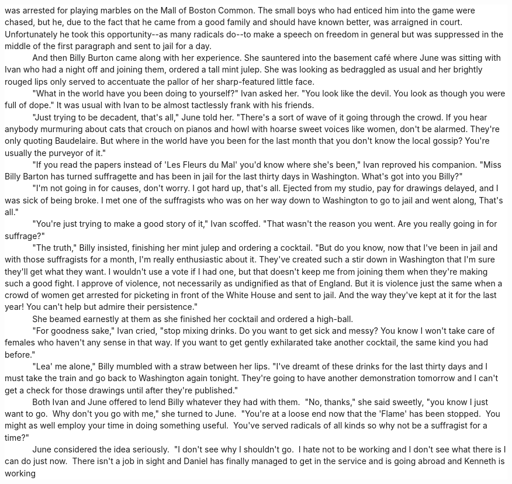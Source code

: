was arrested for playing marbles on the Mall of Boston Common. The small
boys who had enticed him into the game were chased, but he, due to the
fact that he came from a good family and should have known better, was
arraigned in court. Unfortunately he took this opportunity--as many
radicals do--to make a speech on freedom in general but was suppressed
in the middle of the first paragraph and sent to jail for a day.\
             And then Billy Burton came along with her experience. She
sauntered into the basement café where June was sitting with Ivan who
had a night off and joining them, ordered a tall mint julep. She was
looking as bedraggled as usual and her brightly rouged lips only served
to accentuate the pallor of her sharp-featured little face.\
             "What in the world have you been doing to yourself?" Ivan
asked her. "You look like the devil. You look as though you were full of
dope." It was usual with Ivan to be almost tactlessly frank with his
friends.\
             "Just trying to be decadent, that's all," June told her.
"There's a sort of wave of it going through the crowd. If you hear
anybody murmuring about cats that crouch on pianos and howl with hoarse
sweet voices like women, don't be alarmed. They're only quoting
Baudelaire. But where in the world have you been for the last month that
you don't know the local gossip? You're usually the purveyor of it."\
             "If you read the papers instead of 'Les Fleurs du Mal'
you'd know where she's been," Ivan reproved his companion. "Miss Billy
Barton has turned suffragette and has been in jail for the last thirty
days in Washington. What's got into you Billy?"\
             "I'm not going in for causes, don't worry. I got hard up,
that's all. Ejected from my studio, pay for drawings delayed, and I was
sick of being broke. I met one of the suffragists who was on her way
down to Washington to go to jail and went along, That's all."\
             "You're just trying to make a good story of it," Ivan
scoffed. "That wasn't the reason you went. Are you really going in for
suffrage?"\
             "The truth," Billy insisted, finishing her mint julep and
ordering a cocktail. "But do you know, now that I've been in jail and
with those suffragists for a month, I'm really enthusiastic about it.
They've created such a stir down in Washington that I'm sure they'll get
what they want. I wouldn't use a vote if I had one, but that doesn't
keep me from joining them when they're making such a good fight. I
approve of violence, not necessarily as undignified as that of England.
But it is violence just the same when a crowd of women get arrested for
picketing in front of the White House and sent to jail. And the way
they've kept at it for the last year! You can't help but admire their
persistence."\
             She beamed earnestly at them as she finished her cocktail
and ordered a high-ball.\
             "For goodness sake," Ivan cried, "stop mixing drinks. Do
you want to get sick and messy? You know I won't take care of females
who haven't any sense in that way. If you want to get gently exhilarated
take another cocktail, the same kind you had before."\
             "Lea' me alone," Billy mumbled with a straw between her
lips. "I've dreamt of these drinks for the last thirty days and I must
take the train and go back to Washington again tonight. They're going to
have another demonstration tomorrow and I can't get a check for those
drawings until after they're published."\
             Both Ivan and June offered to lend Billy whatever they had
with them.  "No, thanks," she said sweetly, "you know I just want to
go.  Why don't you go with me," she turned to June.  "You're at a loose
end now that the 'Flame' has been stopped.  You might as well employ
your time in doing something useful.  You've served radicals of all
kinds so why not be a suffragist for a time?"\
             June considered the idea seriously.  "I don't see why I
shouldn't go.  I hate not to be working and I don't see what there is I
can do just now.  There isn't a job in sight and Daniel has finally
managed to get in the service and is going abroad and Kenneth is working
